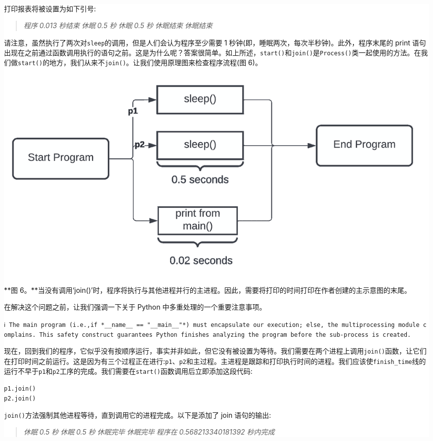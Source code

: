 打印报表将被设置为如下引号:

> *程序 0.013 秒结束
> 休眠 0.5 秒
> 休眠 0.5 秒
> 休眠结束
> 休眠结束*

请注意，虽然执行了两次对`sleep`的调用，但是人们会认为程序至少需要 1 秒钟(即，睡眠两次，每次半秒钟)。此外，程序末尾的 print 语句出现在之前通过函数调用执行的语句之前。这是为什么呢？答案很简单。如上所述，`start()`和`join()`是`Process()`类一起使用的方法。在我们做`start()`的地方，我们从来不`join()`。让我们使用原理图来检查程序流程(图 6)。

![](img/445a99e96a5d3268dd0818c391b93b6f.png)

**图 6。**当没有调用‘join()’时，程序将执行与其他进程并行的主进程。因此，需要将打印的时间打印在作者创建的主示意图的末尾。

在解决这个问题之前，让我们强调一下关于 Python 中多重处理的一个重要注意事项。

```
ℹ️ The main program (i.e.,if *__name__ == "__main__"*) must encapsulate our execution; else, the multiprocessing module complains. This safety construct guarantees Python finishes analyzing the program before the sub-process is created.
```

现在，回到我们的程序，它似乎没有按顺序运行，事实并非如此，但它没有被设置为等待。我们需要在两个进程上调用`join()`函数，让它们在打印时间之前运行。这是因为有三个过程正在进行:`p1`、`p2`和主过程。主进程是跟踪和打印执行时间的进程。我们应该使`finish_time`线的运行不早于`p1`和`p2`工序的完成。我们需要在`start()`函数调用后立即添加这段代码:

```
p1.join()
p2.join()
```

`join()`方法强制其他进程等待，直到调用它的进程完成。以下是添加了 join 语句的输出:

> *休眠 0.5 秒
> 休眠 0.5 秒
> 休眠完毕
> 休眠完毕
> 程序在 0.568213340181392 秒内完成*
